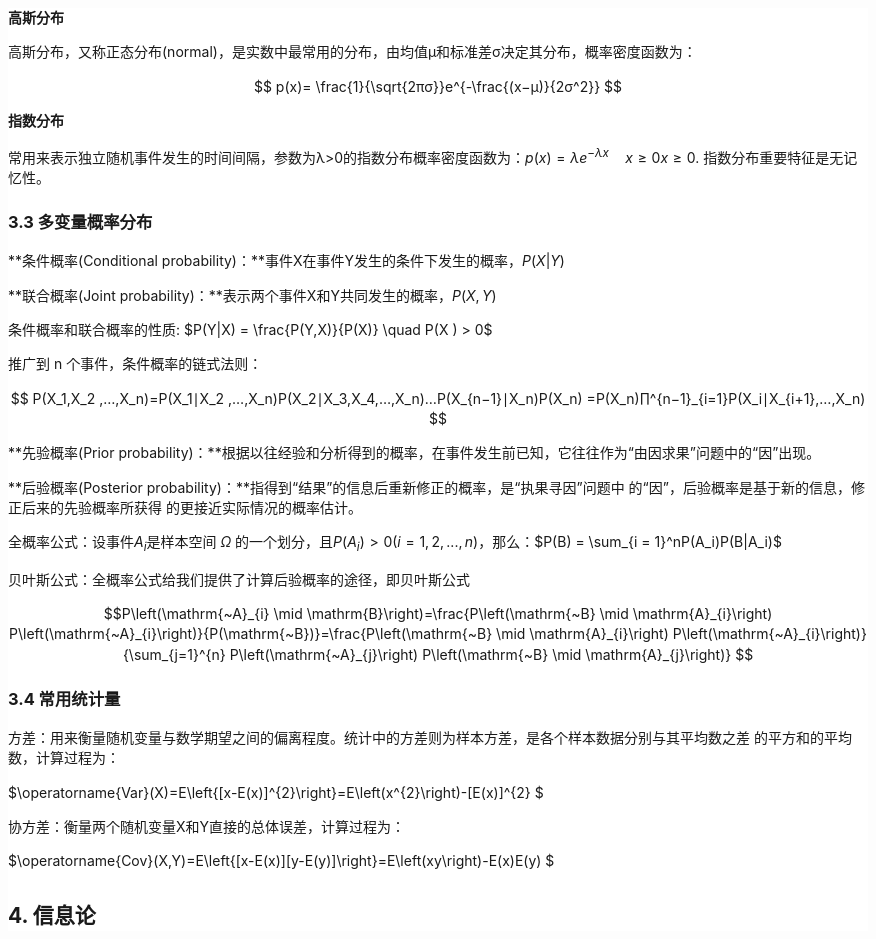 **高斯分布**

高斯分布，又称正态分布(normal)，是实数中最常用的分布，由均值μ和标准差σ决定其分布，概率密度函数为：

$$
p(x)= \frac{1}{\sqrt{2πσ}}e^{-\frac{(x−μ)}{2σ^2}}
$$

**指数分布**

常用来表示独立随机事件发生的时间间隔，参数为λ>0的指数分布概率密度函数为：$p(x) = \lambda e^{-\lambda x} \quad x \geq 0
 x≥0.$ 指数分布重要特征是无记忆性。


### 3.3 多变量概率分布

**条件概率(Conditional probability)：**事件X在事件Y发生的条件下发生的概率，$P(X|Y)$

**联合概率(Joint probability)：**表示两个事件X和Y共同发生的概率，$P(X,Y)$

条件概率和联合概率的性质: $P(Y|X) = \frac{P(Y,X)}{P(X)} \quad P(X ) > 0$

推广到 n 个事件，条件概率的链式法则：

$$
P(X_1,X_2 ,…,X_n)=P(X_1∣X_2 ,…,X_n)P(X_2∣X_3,X_4,…,X_n)…P(X_{n−1}∣X_n)P(X_n)
=P(X_n)∏^{n−1}_{i=1}P(X_i∣X_{i+1},…,X_n)
$$


**先验概率(Prior probability)：**根据以往经验和分析得到的概率，在事件发生前已知，它往往作为“由因求果”问题中的“因”出现。

**后验概率(Posterior probability)：**指得到“结果”的信息后重新修正的概率，是“执果寻因”问题中 的“因”，后验概率是基于新的信息，修正后来的先验概率所获得 的更接近实际情况的概率估计。


全概率公式：设事件${A_i}$是样本空间 $Ω$ 的一个划分，且$P(A_i)>0(i=1,2,...,n)$，那么：$P(B) = \sum_{i = 1}^nP(A_i)P(B|A_i)$
 
 贝叶斯公式：全概率公式给我们提供了计算后验概率的途径，即贝叶斯公式
 

$$P\left(\mathrm{~A}_{i} \mid \mathrm{B}\right)=\frac{P\left(\mathrm{~B} \mid \mathrm{A}_{i}\right) P\left(\mathrm{~A}_{i}\right)}{P(\mathrm{~B})}=\frac{P\left(\mathrm{~B} \mid \mathrm{A}_{i}\right) P\left(\mathrm{~A}_{i}\right)}{\sum_{j=1}^{n} P\left(\mathrm{~A}_{j}\right) P\left(\mathrm{~B} \mid \mathrm{A}_{j}\right)}
$$
### 3.4 常用统计量

方差：用来衡量随机变量与数学期望之间的偏离程度。统计中的方差则为样本方差，是各个样本数据分别与其平均数之差 的平方和的平均数，计算过程为：

$\operatorname{Var}(X)=E\left\{[x-E(x)]^{2}\right\}=E\left(x^{2}\right)-[E(x)]^{2}
$
 
协方差：衡量两个随机变量X和Y直接的总体误差，计算过程为：

$\operatorname{Cov}(X,Y)=E\left\{[x-E(x)][y-E(y)]\right\}=E\left(xy\right)-E(x)E(y)
$


## 4. 信息论
